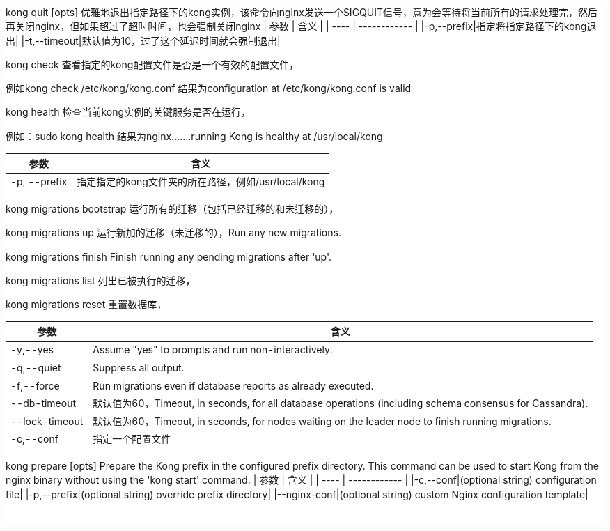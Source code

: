 

kong quit [opts]          优雅地退出指定路径下的kong实例，该命令向nginx发送一个SIGQUIT信号，意为会等待将当前所有的请求处理完，然后再关闭nginx，但如果超过了超时时间，也会强制关闭nginx
| 参数 | 含义         |
| ---- | ------------ |
|-p,--prefix|指定将指定路径下的kong退出|
|-t,--timeout|默认值为10，过了这个延迟时间就会强制退出|



kong check <conf-path>            查看指定的kong配置文件是否是一个有效的配置文件，

例如kong check /etc/kong/kong.conf 结果为configuration at /etc/kong/kong.conf is valid

 

kong health                                   检查当前kong实例的关键服务是否在运行，

例如：sudo kong health 结果为nginx.......running  Kong is healthy at /usr/local/kong

| 参数 | 含义         |
| ---- | ------------ |
|-p, --prefix|指定指定的kong文件夹的所在路径，例如/usr/local/kong|



kong migrations bootstrap               运行所有的迁移（包括已经迁移的和未迁移的），

kong migrations up                             运行新加的迁移（未迁移的），Run any new migrations.

kong migrations finish                        Finish running any pending migrations after 'up'.

kong migrations list                            列出已被执行的迁移，                        

kong migrations reset                        重置数据库，

| 参数 | 含义         |
| ---- | ------------ |
|-y,--yes|Assume "yes" to prompts and run non-interactively.|
|-q,--quiet|Suppress all output.|
|-f,--force|Run migrations even if database reports as already executed.|
|--db-timeout|默认值为60，Timeout, in seconds, for all database operations (including schema consensus for Cassandra).|
|--lock-timeout|默认值为60，Timeout, in seconds, for nodes waiting on the leader node to finish running migrations.|
|-c,--conf|指定一个配置文件|



kong prepare [opts]         Prepare the Kong prefix in the configured prefix directory. This command can be used to start Kong from the nginx binary without using the 'kong start' command.
| 参数 | 含义         |
| ---- | ------------ |
|-c,--conf|(optional string) configuration file|
|-p,--prefix|(optional string) override prefix directory|
|--nginx-conf|(optional string) custom Nginx configuration template|



​            
